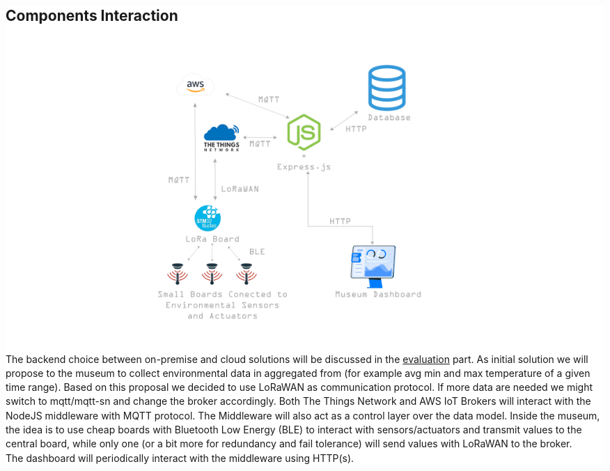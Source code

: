 ## Components Interaction  

<p align="center">
  <img height="50%" width="50%" src="./img_new/Netarch.png">
</p>   

The backend choice between on-premise and cloud solutions will be discussed in the [evaluation](Evaluation.md) part. As initial solution we will propose to the museum to collect environmental data in aggregated from (for example avg min and max temperature of a given time range). Based on this proposal we decided to use LoRaWAN as communication protocol. If more data are needed we might switch to mqtt/mqtt-sn and change the broker accordingly. Both The Things Network and AWS IoT Brokers will interact with the NodeJS middleware with MQTT protocol. The Middleware will also act as a control layer over the data model. Inside the museum, the idea is to use cheap boards with Bluetooth Low Energy (BLE) to interact with sensors/actuators and transmit values to the central board, while only one (or a bit more for redundancy and fail tolerance) will send values with LoRaWAN to the broker.  
The dashboard will periodically interact with the middleware using HTTP(s).